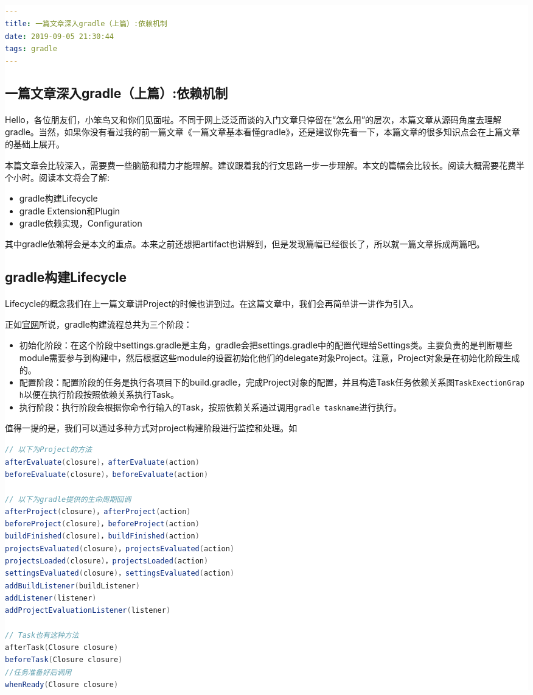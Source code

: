 ```yaml
---
title: 一篇文章深入gradle（上篇）:依赖机制 
date: 2019-09-05 21:30:44
tags: gradle
---
```


## 一篇文章深入gradle（上篇）:依赖机制 
Hello，各位朋友们，小笨鸟又和你们见面啦。不同于网上泛泛而谈的入门文章只停留在“怎么用”的层次，本篇文章从源码角度去理解gradle。当然，如果你没有看过我的前一篇文章《一篇文章基本看懂gradle》，还是建议你先看一下，本篇文章的很多知识点会在上篇文章的基础上展开。

本篇文章会比较深入，需要费一些脑筋和精力才能理解。建议跟着我的行文思路一步一步理解。本文的篇幅会比较长。阅读大概需要花费半个小时。阅读本文将会了解:

- gradle构建Lifecycle
- gradle Extension和Plugin
- gradle依赖实现，Configuration

其中gradle依赖将会是本文的重点。本来之前还想把artifact也讲解到，但是发现篇幅已经很长了，所以就一篇文章拆成两篇吧。

## gradle构建Lifecycle
Lifecycle的概念我们在上一篇文章讲Project的时候也讲到过。在这篇文章中，我们会再简单讲一讲作为引入。

正如[官网](https://docs.gradle.org/current/userguide/build_lifecycle.html)所说，gradle构建流程总共为三个阶段：
- 初始化阶段：在这个阶段中settings.gradle是主角，gradle会把settings.gradle中的配置代理给Settings类。主要负责的是判断哪些module需要参与到构建中，然后根据这些module的设置初始化他们的delegate对象Project。注意，Project对象是在初始化阶段生成的。
- 配置阶段：配置阶段的任务是执行各项目下的build.gradle，完成Project对象的配置，并且构造Task任务依赖关系图`TaskExectionGraph`以便在执行阶段按照依赖关系执行Task。
- 执行阶段：执行阶段会根据你命令行输入的Task，按照依赖关系通过调用`gradle taskname`进行执行。

值得一提的是，我们可以通过多种方式对project构建阶段进行监控和处理。如
```java
// 以下为Project的方法
afterEvaluate(closure)，afterEvaluate(action)
beforeEvaluate(closure)，beforeEvaluate(action)

// 以下为gradle提供的生命周期回调
afterProject(closure)，afterProject(action)
beforeProject(closure)，beforeProject(action)
buildFinished(closure)，buildFinished(action)
projectsEvaluated(closure)，projectsEvaluated(action)
projectsLoaded(closure)，projectsLoaded(action)
settingsEvaluated(closure)，settingsEvaluated(action)
addBuildListener(buildListener)
addListener(listener)
addProjectEvaluationListener(listener)

// Task也有这种方法
afterTask​(Closure closure)
beforeTask(Closure closure)
//任务准备好后调用
whenReady(Closure closure)
```
